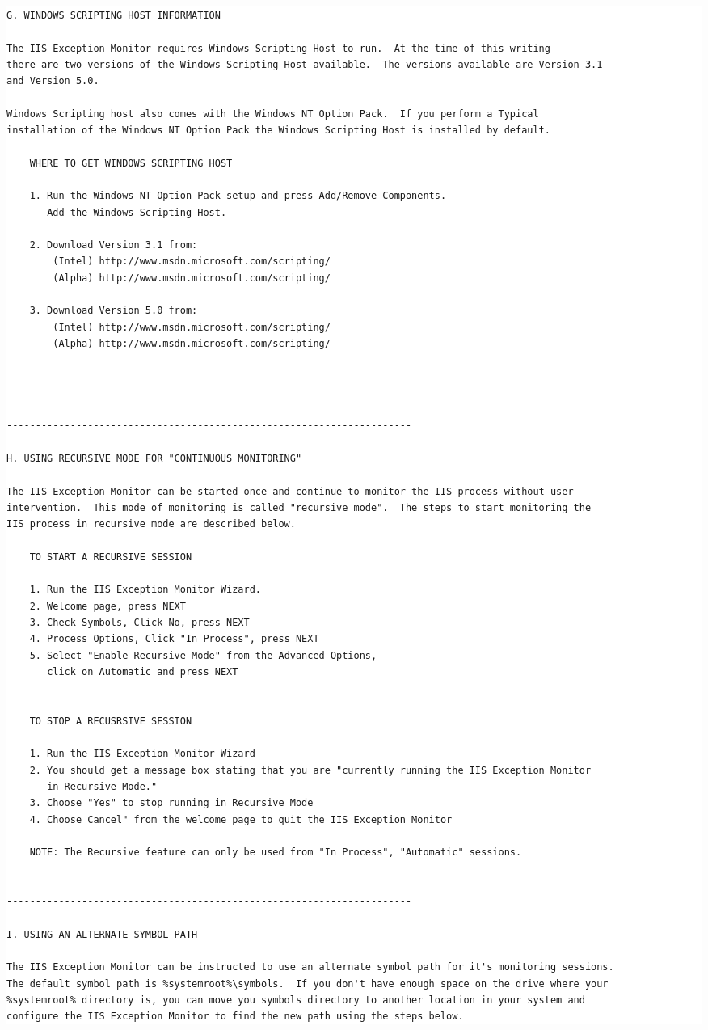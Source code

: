 	G. WINDOWS SCRIPTING HOST INFORMATION
	
	The IIS Exception Monitor requires Windows Scripting Host to run.  At the time of this writing
	there are two versions of the Windows Scripting Host available.  The versions available are Version 3.1
	and Version 5.0.  
	
	Windows Scripting host also comes with the Windows NT Option Pack.  If you perform a Typical
	installation of the Windows NT Option Pack the Windows Scripting Host is installed by default.
	
		WHERE TO GET WINDOWS SCRIPTING HOST
		
		1. Run the Windows NT Option Pack setup and press Add/Remove Components.
		   Add the Windows Scripting Host.
	
		2. Download Version 3.1 from:
			(Intel) http://www.msdn.microsoft.com/scripting/ 
			(Alpha) http://www.msdn.microsoft.com/scripting/ 
	
		3. Download Version 5.0 from:
			(Intel) http://www.msdn.microsoft.com/scripting/ 
			(Alpha) http://www.msdn.microsoft.com/scripting/ 
			
			
	
		
	----------------------------------------------------------------------
	
	H. USING RECURSIVE MODE FOR "CONTINUOUS MONITORING"
	
	The IIS Exception Monitor can be started once and continue to monitor the IIS process without user
	intervention.  This mode of monitoring is called "recursive mode".  The steps to start monitoring the
	IIS process in recursive mode are described below.
	
		TO START A RECURSIVE SESSION
		
		1. Run the IIS Exception Monitor Wizard.
		2. Welcome page, press NEXT
		3. Check Symbols, Click No, press NEXT
		4. Process Options, Click "In Process", press NEXT
		5. Select "Enable Recursive Mode" from the Advanced Options,
		   click on Automatic and press NEXT
	
		
		TO STOP A RECUSRSIVE SESSION
	
		1. Run the IIS Exception Monitor Wizard
		2. You should get a message box stating that you are "currently running the IIS Exception Monitor
		   in Recursive Mode."
		3. Choose "Yes" to stop running in Recursive Mode
		4. Choose Cancel" from the welcome page to quit the IIS Exception Monitor
	
		NOTE: The Recursive feature can only be used from "In Process", "Automatic" sessions.
		
	
	----------------------------------------------------------------------
	
	I. USING AN ALTERNATE SYMBOL PATH
	
	The IIS Exception Monitor can be instructed to use an alternate symbol path for it's monitoring sessions.
	The default symbol path is %systemroot%\symbols.  If you don't have enough space on the drive where your
	%systemroot% directory is, you can move you symbols directory to another location in your system and
	configure the IIS Exception Monitor to find the new path using the steps below.
	